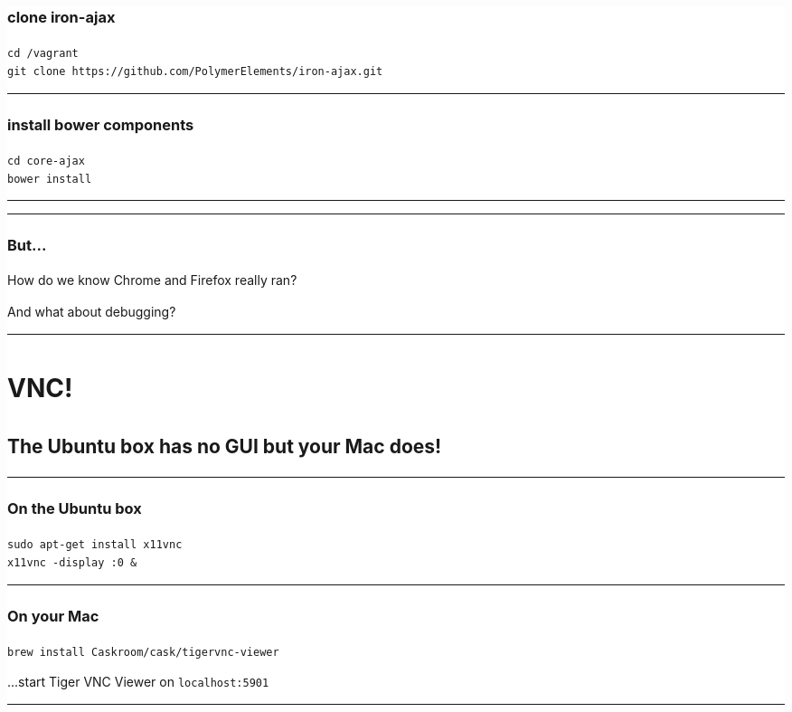 
### clone iron-ajax

```
cd /vagrant
git clone https://github.com/PolymerElements/iron-ajax.git
```

---

### install bower components

```
cd core-ajax
bower install
```

---

<video controls="controls" src="videos/vagrant_run.mov"></video>

---

### But...

How do we know Chrome and Firefox really ran?

And what about debugging?

---

# VNC!

## The Ubuntu box has no GUI but your Mac does!

---

### On the Ubuntu box

```
sudo apt-get install x11vnc
x11vnc -display :0 &
```

---

### On your Mac

```
brew install Caskroom/cask/tigervnc-viewer

```

...start Tiger VNC Viewer on `localhost:5901`

---